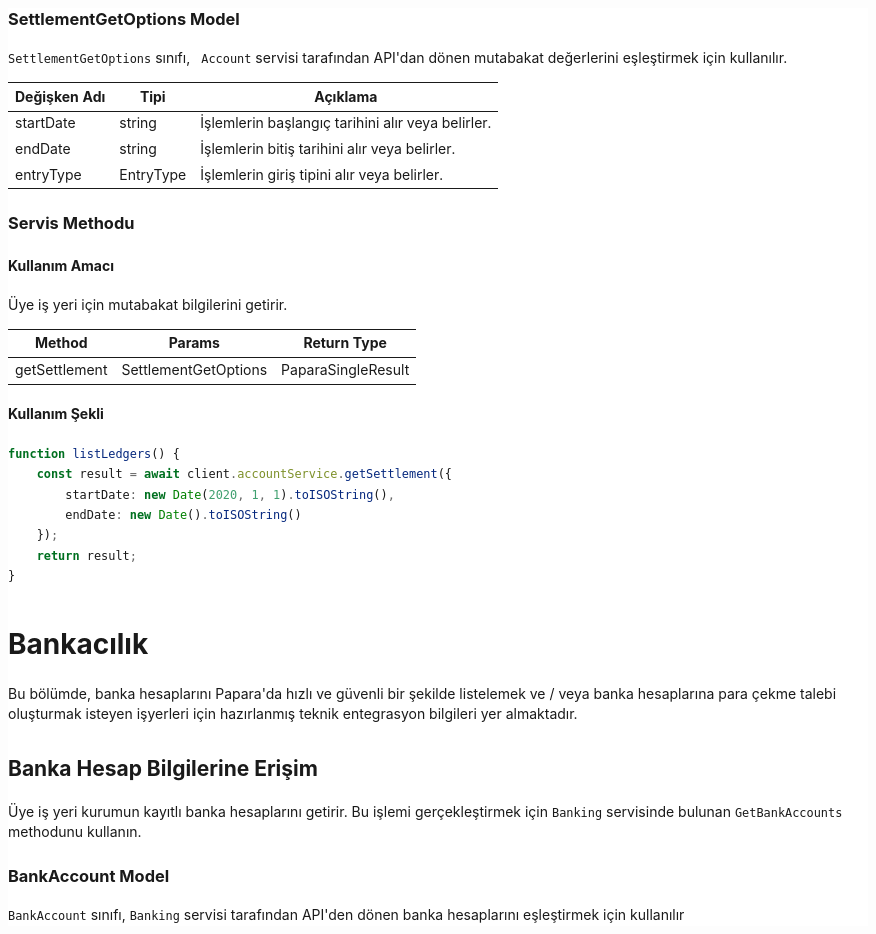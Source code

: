### SettlementGetOptions Model

`SettlementGetOptions` sınıfı, ` Account` servisi tarafından API'dan dönen mutabakat değerlerini eşleştirmek için kullanılır.

| **Değişken Adı** | **Tipi**  | **Açıklama**                                      |
| ---------------- | --------- | ------------------------------------------------- |
| startDate        | string    | İşlemlerin başlangıç tarihini alır veya belirler. |
| endDate          | string    | İşlemlerin bitiş tarihini alır veya belirler.     |
| entryType        | EntryType | İşlemlerin giriş tipini alır veya belirler.       |

### Servis Methodu

#### Kullanım Amacı

Üye iş yeri için mutabakat bilgilerini getirir.

| **Method**    | **Params**           | **Return Type**                |
| ------------- | -------------------- | ------------------------------ |
| getSettlement | SettlementGetOptions | PaparaSingleResult<Settlement> |

#### Kullanım Şekli

``` typescript
function listLedgers() {
	const result = await client.accountService.getSettlement({
    	startDate: new Date(2020, 1, 1).toISOString(),
    	endDate: new Date().toISOString()
 	});
	return result;
}
```



# <a name="banking">Bankacılık</a> 

Bu bölümde, banka hesaplarını Papara'da hızlı ve güvenli bir şekilde listelemek ve / veya banka hesaplarına para çekme talebi oluşturmak isteyen işyerleri için hazırlanmış teknik entegrasyon bilgileri yer almaktadır.

## Banka Hesap Bilgilerine Erişim

Üye iş yeri kurumun kayıtlı banka hesaplarını getirir. Bu işlemi gerçekleştirmek için `Banking` servisinde bulunan `GetBankAccounts` methodunu kullanın.

### BankAccount Model

`BankAccount` sınıfı, `Banking` servisi tarafından API'den dönen banka hesaplarını eşleştirmek için kullanılır
